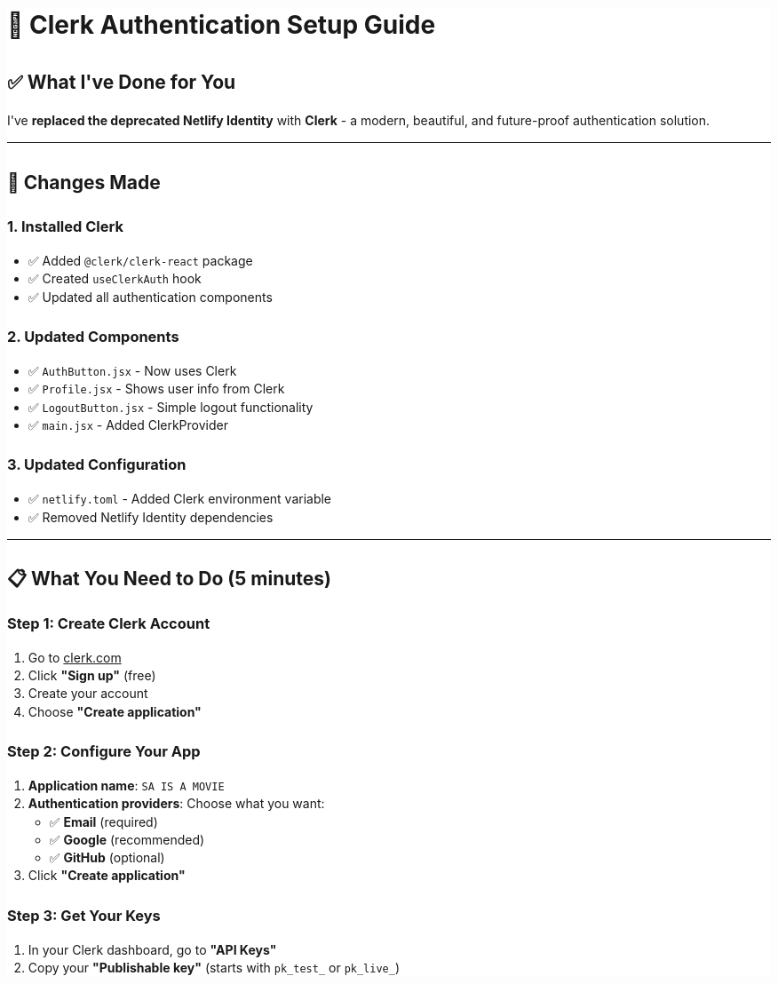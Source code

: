 # 🚀 Clerk Authentication Setup Guide

## **✅ What I've Done for You**

I've **replaced the deprecated Netlify Identity** with **Clerk** - a modern, beautiful, and future-proof authentication solution.

---

## **🔧 Changes Made**

### **1. Installed Clerk**
- ✅ Added `@clerk/clerk-react` package
- ✅ Created `useClerkAuth` hook
- ✅ Updated all authentication components

### **2. Updated Components**
- ✅ `AuthButton.jsx` - Now uses Clerk
- ✅ `Profile.jsx` - Shows user info from Clerk
- ✅ `LogoutButton.jsx` - Simple logout functionality
- ✅ `main.jsx` - Added ClerkProvider

### **3. Updated Configuration**
- ✅ `netlify.toml` - Added Clerk environment variable
- ✅ Removed Netlify Identity dependencies

---

## **📋 What You Need to Do (5 minutes)**

### **Step 1: Create Clerk Account**
1. Go to [clerk.com](https://clerk.com)
2. Click **"Sign up"** (free)
3. Create your account
4. Choose **"Create application"**

### **Step 2: Configure Your App**
1. **Application name**: `SA IS A MOVIE`
2. **Authentication providers**: Choose what you want:
   - ✅ **Email** (required)
   - ✅ **Google** (recommended)
   - ✅ **GitHub** (optional)
3. Click **"Create application"**

### **Step 3: Get Your Keys**
1. In your Clerk dashboard, go to **"API Keys"**
2. Copy your **"Publishable key"** (starts with `pk_test_` or `pk_live_`)
